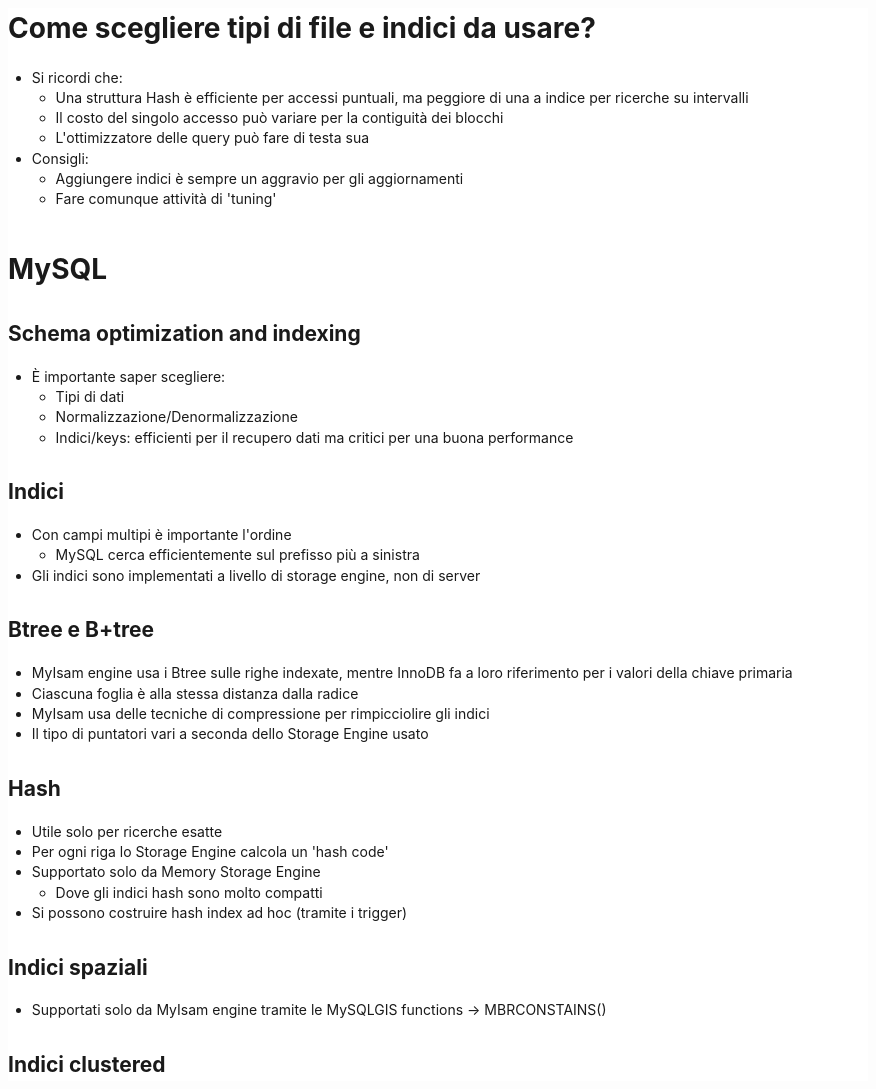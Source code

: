 # Come scegliere tipi di file e indici da usare?

- Si ricordi che: 
	- Una struttura Hash è efficiente per accessi puntuali, ma peggiore di una a indice per ricerche su intervalli
	- Il costo del singolo accesso può variare per la contiguità dei blocchi
	- L'ottimizzatore delle query può fare di testa sua
- Consigli: 
	- Aggiungere indici è sempre un aggravio per gli aggiornamenti 
	- Fare comunque attività di 'tuning'

# MySQL

## Schema optimization and indexing

- È importante saper scegliere: 
	- Tipi di dati
	- Normalizzazione/Denormalizzazione
	- Indici/keys: efficienti per il recupero dati ma critici per una buona performance

## Indici

- Con campi multipi è importante l'ordine
	- MySQL cerca efficientemente sul prefisso più a sinistra
- Gli indici sono implementati a livello di storage engine, non di server

## Btree e B+tree

- MyIsam engine usa i Btree sulle righe indexate, mentre InnoDB fa a loro riferimento per i valori della chiave primaria
- Ciascuna foglia è alla stessa distanza dalla radice
- MyIsam usa delle tecniche di compressione per rimpicciolire gli indici
- Il tipo di puntatori vari a seconda dello Storage Engine usato

## Hash

- Utile solo per ricerche esatte
- Per ogni riga lo Storage Engine calcola un 'hash code'
- Supportato solo da Memory Storage Engine
	- Dove gli indici hash sono molto compatti
- Si possono costruire hash index ad hoc (tramite i trigger)

## Indici spaziali

- Supportati solo da MyIsam engine tramite le MySQLGIS functions $\rightarrow$ MBRCONSTAINS()

## Indici clustered 
